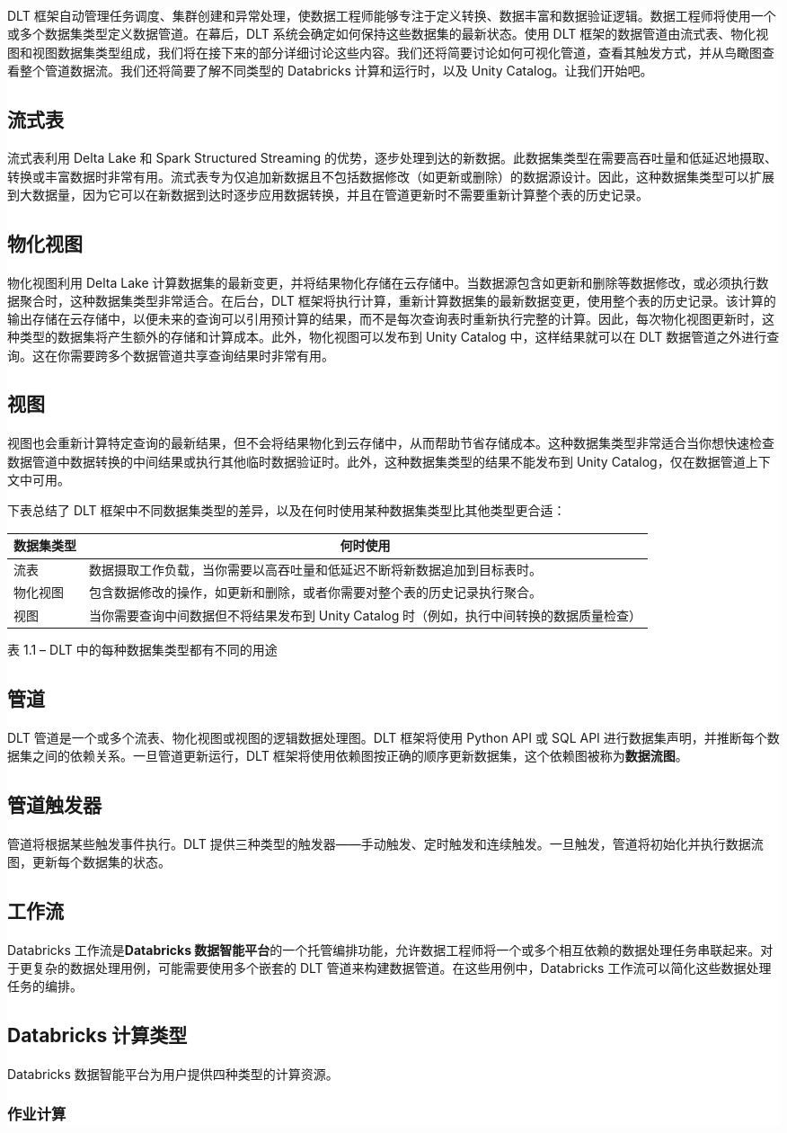 DLT 框架自动管理任务调度、集群创建和异常处理，使数据工程师能够专注于定义转换、数据丰富和数据验证逻辑。数据工程师将使用一个或多个数据集类型定义数据管道。在幕后，DLT 系统会确定如何保持这些数据集的最新状态。使用 DLT 框架的数据管道由流式表、物化视图和视图数据集类型组成，我们将在接下来的部分详细讨论这些内容。我们还将简要讨论如何可视化管道，查看其触发方式，并从鸟瞰图查看整个管道数据流。我们还将简要了解不同类型的 Databricks 计算和运行时，以及 Unity Catalog。让我们开始吧。

## 流式表

流式表利用 Delta Lake 和 Spark Structured Streaming 的优势，逐步处理到达的新数据。此数据集类型在需要高吞吐量和低延迟地摄取、转换或丰富数据时非常有用。流式表专为仅追加新数据且不包括数据修改（如更新或删除）的数据源设计。因此，这种数据集类型可以扩展到大数据量，因为它可以在新数据到达时逐步应用数据转换，并且在管道更新时不需要重新计算整个表的历史记录。

## 物化视图

物化视图利用 Delta Lake 计算数据集的最新变更，并将结果物化存储在云存储中。当数据源包含如更新和删除等数据修改，或必须执行数据聚合时，这种数据集类型非常适合。在后台，DLT 框架将执行计算，重新计算数据集的最新数据变更，使用整个表的历史记录。该计算的输出存储在云存储中，以便未来的查询可以引用预计算的结果，而不是每次查询表时重新执行完整的计算。因此，每次物化视图更新时，这种类型的数据集将产生额外的存储和计算成本。此外，物化视图可以发布到 Unity Catalog 中，这样结果就可以在 DLT 数据管道之外进行查询。这在你需要跨多个数据管道共享查询结果时非常有用。

## 视图

视图也会重新计算特定查询的最新结果，但不会将结果物化到云存储中，从而帮助节省存储成本。这种数据集类型非常适合当你想快速检查数据管道中数据转换的中间结果或执行其他临时数据验证时。此外，这种数据集类型的结果不能发布到 Unity Catalog，仅在数据管道上下文中可用。

下表总结了 DLT 框架中不同数据集类型的差异，以及在何时使用某种数据集类型比其他类型更合适：

| **数据集类型** | **何时使用** |
| --- | --- |
| 流表 | 数据摄取工作负载，当你需要以高吞吐量和低延迟不断将新数据追加到目标表时。 |
| 物化视图 | 包含数据修改的操作，如更新和删除，或者你需要对整个表的历史记录执行聚合。 |
| 视图 | 当你需要查询中间数据但不将结果发布到 Unity Catalog 时（例如，执行中间转换的数据质量检查） |

表 1.1 – DLT 中的每种数据集类型都有不同的用途

## 管道

DLT 管道是一个或多个流表、物化视图或视图的逻辑数据处理图。DLT 框架将使用 Python API 或 SQL API 进行数据集声明，并推断每个数据集之间的依赖关系。一旦管道更新运行，DLT 框架将使用依赖图按正确的顺序更新数据集，这个依赖图被称为**数据流图**。

## 管道触发器

管道将根据某些触发事件执行。DLT 提供三种类型的触发器——手动触发、定时触发和连续触发。一旦触发，管道将初始化并执行数据流图，更新每个数据集的状态。

## 工作流

Databricks 工作流是**Databricks 数据智能平台**的一个托管编排功能，允许数据工程师将一个或多个相互依赖的数据处理任务串联起来。对于更复杂的数据处理用例，可能需要使用多个嵌套的 DLT 管道来构建数据管道。在这些用例中，Databricks 工作流可以简化这些数据处理任务的编排。

## Databricks 计算类型

Databricks 数据智能平台为用户提供四种类型的计算资源。

### 作业计算
